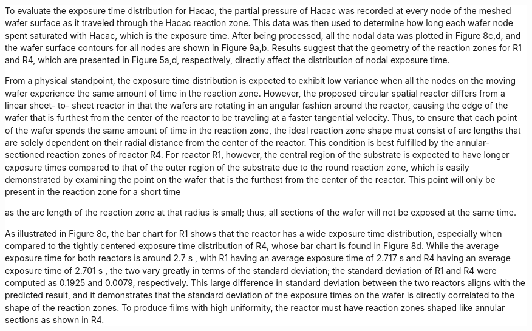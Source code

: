 To evaluate the exposure time distribution for Hacac, the partial pressure of Hacac was recorded at every node of the meshed wafer surface as it traveled through the Hacac reaction zone. This data was then used to determine how long each wafer node spent saturated with Hacac, which is the exposure time. After being processed, all the nodal data was plotted in Figure 8c,d, and the wafer surface contours for all nodes are shown in Figure 9a,b. Results suggest that the geometry of the reaction zones for R1 and R4, which are presented in Figure 5a,d, respectively, directly affect the distribution of nodal exposure time.

From a physical standpoint, the exposure time distribution is expected to exhibit low variance when all the nodes on the moving wafer experience the same amount of time in the reaction zone. However, the proposed circular spatial reactor differs from a linear sheet- to- sheet reactor in that the wafers are rotating in an angular fashion around the reactor, causing the edge of the wafer that is furthest from the center of the reactor to be traveling at a faster tangential velocity. Thus, to ensure that each point of the wafer spends the same amount of time in the reaction zone, the ideal reaction zone shape must consist of arc lengths that are solely dependent on their radial distance from the center of the reactor. This condition is best fulfilled by the annular- sectioned reaction zones of reactor R4. For reactor R1, however, the central region of the substrate is expected to have longer exposure times compared to that of the outer region of the substrate due to the round reaction zone, which is easily demonstrated by examining the point on the wafer that is the furthest from the center of the reactor. This point will only be present in the reaction zone for a short time

as the arc length of the reaction zone at that radius is small; thus, all sections of the wafer will not be exposed at the same time.

As illustrated in Figure 8c, the bar chart for R1 shows that the reactor has a wide exposure time distribution, especially when compared to the tightly centered exposure time distribution of R4, whose bar chart is found in Figure 8d. While the average exposure time for both reactors is around  $2.7~\mathrm{s}$ , with R1 having an average exposure time of  $2.717~\mathrm{s}$  and R4 having an average exposure time of  $2.701~\mathrm{s}$ , the two vary greatly in terms of the standard deviation; the standard deviation of R1 and R4 were computed as 0.1925 and 0.0079, respectively. This large difference in standard deviation between the two reactors aligns with the predicted result, and it demonstrates that the standard deviation of the exposure times on the wafer is directly correlated to the shape of the reaction zones. To produce films with high uniformity, the reactor must have reaction zones shaped like annular sections as shown in R4.
